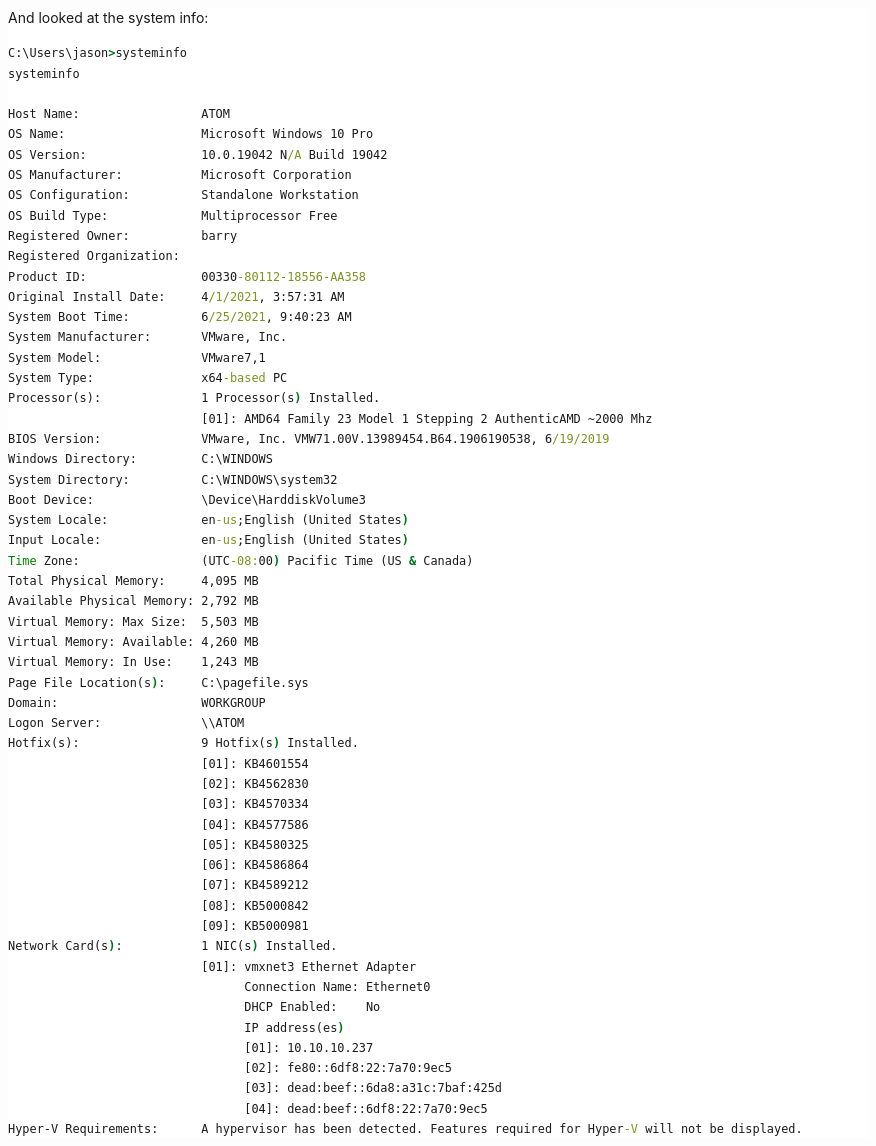 And looked at the system info:

```cmd
C:\Users\jason>systeminfo
systeminfo

Host Name:                 ATOM
OS Name:                   Microsoft Windows 10 Pro
OS Version:                10.0.19042 N/A Build 19042
OS Manufacturer:           Microsoft Corporation
OS Configuration:          Standalone Workstation
OS Build Type:             Multiprocessor Free
Registered Owner:          barry
Registered Organization:   
Product ID:                00330-80112-18556-AA358
Original Install Date:     4/1/2021, 3:57:31 AM
System Boot Time:          6/25/2021, 9:40:23 AM
System Manufacturer:       VMware, Inc.
System Model:              VMware7,1
System Type:               x64-based PC
Processor(s):              1 Processor(s) Installed.
                           [01]: AMD64 Family 23 Model 1 Stepping 2 AuthenticAMD ~2000 Mhz
BIOS Version:              VMware, Inc. VMW71.00V.13989454.B64.1906190538, 6/19/2019
Windows Directory:         C:\WINDOWS
System Directory:          C:\WINDOWS\system32
Boot Device:               \Device\HarddiskVolume3
System Locale:             en-us;English (United States)
Input Locale:              en-us;English (United States)
Time Zone:                 (UTC-08:00) Pacific Time (US & Canada)
Total Physical Memory:     4,095 MB
Available Physical Memory: 2,792 MB
Virtual Memory: Max Size:  5,503 MB
Virtual Memory: Available: 4,260 MB
Virtual Memory: In Use:    1,243 MB
Page File Location(s):     C:\pagefile.sys
Domain:                    WORKGROUP
Logon Server:              \\ATOM
Hotfix(s):                 9 Hotfix(s) Installed.
                           [01]: KB4601554
                           [02]: KB4562830
                           [03]: KB4570334
                           [04]: KB4577586
                           [05]: KB4580325
                           [06]: KB4586864
                           [07]: KB4589212
                           [08]: KB5000842
                           [09]: KB5000981
Network Card(s):           1 NIC(s) Installed.
                           [01]: vmxnet3 Ethernet Adapter
                                 Connection Name: Ethernet0
                                 DHCP Enabled:    No
                                 IP address(es)
                                 [01]: 10.10.10.237
                                 [02]: fe80::6df8:22:7a70:9ec5
                                 [03]: dead:beef::6da8:a31c:7baf:425d
                                 [04]: dead:beef::6df8:22:7a70:9ec5
Hyper-V Requirements:      A hypervisor has been detected. Features required for Hyper-V will not be displayed.
```
